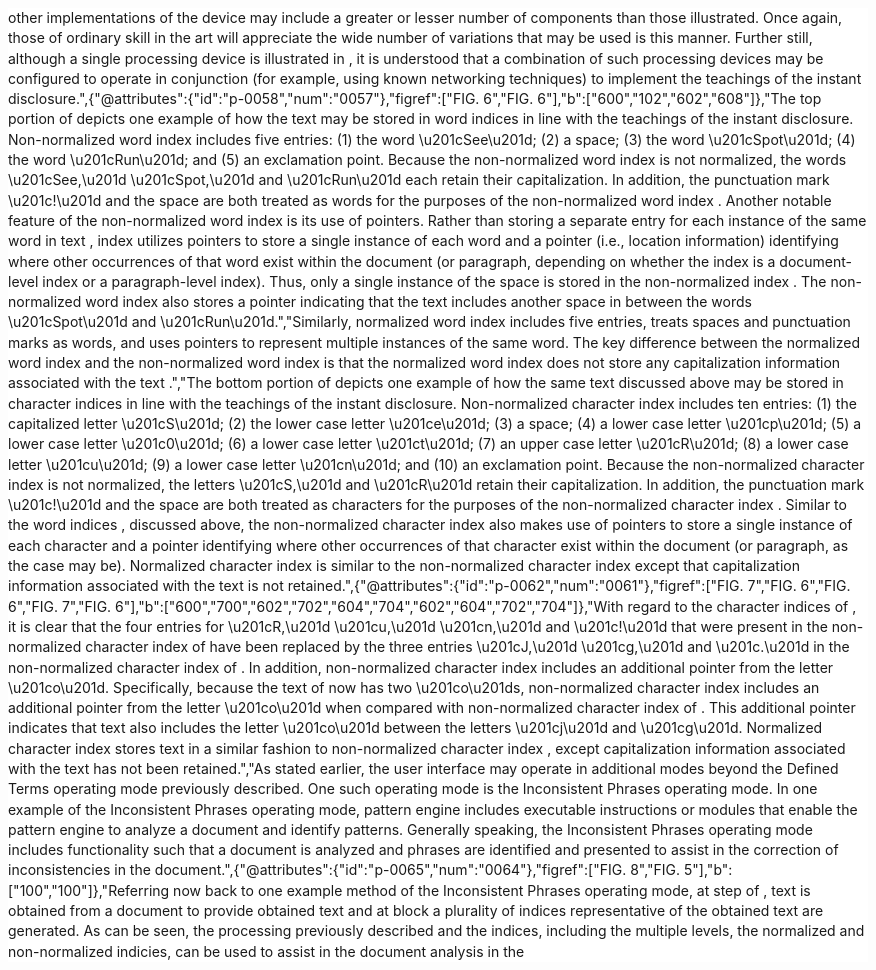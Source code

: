 other implementations of the device  may include a greater or lesser number of components than those illustrated. Once again, those of ordinary skill in the art will appreciate the wide number of variations that may be used is this manner. Further still, although a single processing device  is illustrated in , it is understood that a combination of such processing devices may be configured to operate in conjunction (for example, using known networking techniques) to implement the teachings of the instant disclosure.",{"@attributes":{"id":"p-0058","num":"0057"},"figref":["FIG. 6","FIG. 6"],"b":["600","102","602","608"]},"The top portion of  depicts one example of how the text  may be stored in word indices in line with the teachings of the instant disclosure. Non-normalized word index  includes five entries: (1) the word \u201cSee\u201d; (2) a space; (3) the word \u201cSpot\u201d; (4) the word \u201cRun\u201d; and (5) an exclamation point. Because the non-normalized word index  is not normalized, the words \u201cSee,\u201d \u201cSpot,\u201d and \u201cRun\u201d each retain their capitalization. In addition, the punctuation mark \u201c!\u201d and the space are both treated as words for the purposes of the non-normalized word index . Another notable feature of the non-normalized word index  is its use of pointers. Rather than storing a separate entry for each instance of the same word in text , index  utilizes pointers to store a single instance of each word and a pointer (i.e., location information) identifying where other occurrences of that word exist within the document (or paragraph, depending on whether the index is a document-level index or a paragraph-level index). Thus, only a single instance of the space is stored in the non-normalized index . The non-normalized word index  also stores a pointer indicating that the text  includes another space in between the words \u201cSpot\u201d and \u201cRun\u201d.","Similarly, normalized word index  includes five entries, treats spaces and punctuation marks as words, and uses pointers to represent multiple instances of the same word. The key difference between the normalized word index  and the non-normalized word index  is that the normalized word index  does not store any capitalization information associated with the text .","The bottom portion of  depicts one example of how the same text  discussed above may be stored in character indices in line with the teachings of the instant disclosure. Non-normalized character index  includes ten entries: (1) the capitalized letter \u201cS\u201d; (2) the lower case letter \u201ce\u201d; (3) a space; (4) a lower case letter \u201cp\u201d; (5) a lower case letter \u201c0\u201d; (6) a lower case letter \u201ct\u201d; (7) an upper case letter \u201cR\u201d; (8) a lower case letter \u201cu\u201d; (9) a lower case letter \u201cn\u201d; and (10) an exclamation point. Because the non-normalized character index is not normalized, the letters \u201cS,\u201d and \u201cR\u201d retain their capitalization. In addition, the punctuation mark \u201c!\u201d and the space are both treated as characters for the purposes of the non-normalized character index . Similar to the word indices ,  discussed above, the non-normalized character index  also makes use of pointers to store a single instance of each character and a pointer identifying where other occurrences of that character exist within the document (or paragraph, as the case may be). Normalized character index  is similar to the non-normalized character index  except that capitalization information associated with the text  is not retained.",{"@attributes":{"id":"p-0062","num":"0061"},"figref":["FIG. 7","FIG. 6","FIG. 6","FIG. 7","FIG. 6"],"b":["600","700","602","702","604","704","602","604","702","704"]},"With regard to the character indices of , it is clear that the four entries for \u201cR,\u201d \u201cu,\u201d \u201cn,\u201d and \u201c!\u201d that were present in the non-normalized character index  of  have been replaced by the three entries \u201cJ,\u201d \u201cg,\u201d and \u201c.\u201d in the non-normalized character index  of . In addition, non-normalized character index  includes an additional pointer from the letter \u201co\u201d. Specifically, because the text  of  now has two \u201co\u201ds, non-normalized character index  includes an additional pointer from the letter \u201co\u201d when compared with non-normalized character index  of . This additional pointer indicates that text  also includes the letter \u201co\u201d between the letters \u201cj\u201d and \u201cg\u201d. Normalized character index  stores text  in a similar fashion to non-normalized character index , except capitalization information associated with the text has not been retained.","As stated earlier, the user interface  may operate in additional modes beyond the Defined Terms operating mode previously described. One such operating mode is the Inconsistent Phrases operating mode. In one example of the Inconsistent Phrases operating mode, pattern engine  includes executable instructions or modules that enable the pattern engine  to analyze a document and identify patterns. Generally speaking, the Inconsistent Phrases operating mode includes functionality such that a document is analyzed and phrases are identified and presented to assist in the correction of inconsistencies in the document.",{"@attributes":{"id":"p-0065","num":"0064"},"figref":["FIG. 8","FIG. 5"],"b":["100","100"]},"Referring now back to one example method of the Inconsistent Phrases operating mode, at step  of , text is obtained from a document to provide obtained text and at block  a plurality of indices representative of the obtained text are generated. As can be seen, the processing previously described and the indices, including the multiple levels, the normalized and non-normalized indicies, can be used to assist in the document analysis in the